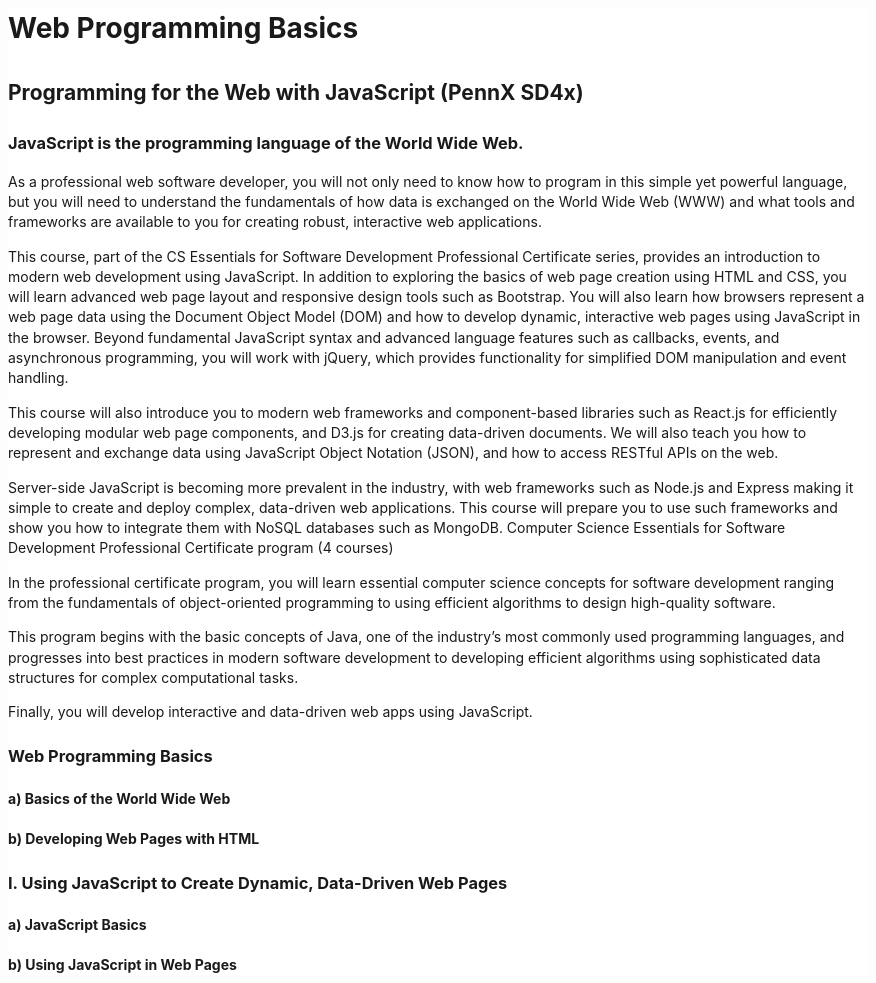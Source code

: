 # Web Programming Basics
## Programming for the Web with JavaScript (PennX SD4x)
 
### JavaScript is the programming language of the World Wide Web.

As a professional web software developer, you will not only need to know how to program in this simple yet powerful language, but you will need to understand the fundamentals of how data is exchanged 
on the World Wide Web (WWW) and what tools and frameworks are available to you for creating robust, interactive web applications.

This course, part of the CS Essentials for Software Development Professional Certificate series, provides an introduction to modern web development using JavaScript. In addition to exploring the
basics of web page creation using HTML and CSS, you will learn advanced web page layout and responsive design tools such as Bootstrap. You will also learn how browsers represent a web page data using
the Document Object Model (DOM) and how to develop dynamic, interactive web pages using JavaScript in the browser. Beyond fundamental JavaScript syntax and advanced language features such as 
callbacks, events, and asynchronous programming, you will work with jQuery, which provides functionality for simplified DOM manipulation and event handling.

This course will also introduce you to modern web frameworks and component-based libraries such as React.js for efficiently developing modular web page components, and D3.js for creating data-driven 
documents. We will also teach you how to represent and exchange data using JavaScript Object Notation (JSON), and how to access RESTful APIs on the web.

Server-side JavaScript is becoming more prevalent in the industry, with web frameworks such as Node.js and Express making it simple to create and deploy complex, data-driven web applications. This 
course will prepare you to use such frameworks and show you how to integrate them with NoSQL databases such as MongoDB.
Computer Science Essentials for Software Development Professional Certificate program (4 courses)

In the professional certificate program, you will learn essential computer science concepts for software development ranging from the fundamentals of object-oriented programming to using efficient 
algorithms to design high-quality software.

This program begins with the basic concepts of Java, one of the industry’s most commonly used programming languages, and progresses into best practices in modern software development to developing efficient algorithms using sophisticated data structures for complex computational tasks.

Finally, you will develop interactive and data-driven web apps using JavaScript.

### Web Programming Basics

#### a)	Basics of the World Wide Web
#### b)	Developing Web Pages with HTML

### I.	Using JavaScript to Create Dynamic, Data-Driven Web Pages
#### a)	JavaScript Basics
#### b)	Using JavaScript in Web Pages

